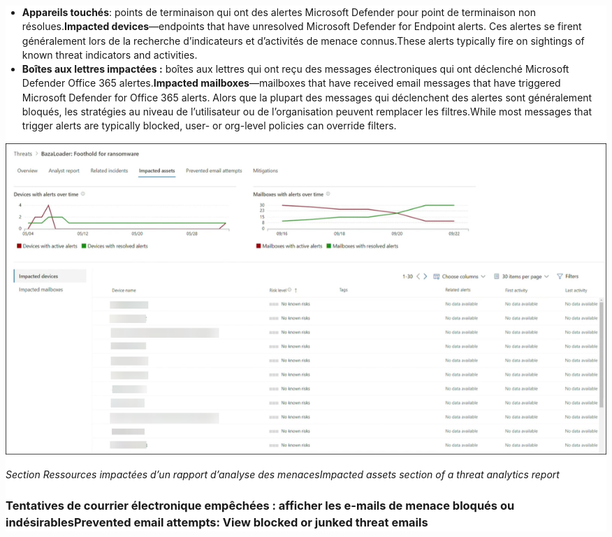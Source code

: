 - <span data-ttu-id="35c04-203">**Appareils touchés**: points de terminaison qui ont des alertes Microsoft Defender pour point de terminaison non résolues.</span><span class="sxs-lookup"><span data-stu-id="35c04-203">**Impacted devices**—endpoints that have unresolved Microsoft Defender for Endpoint alerts.</span></span> <span data-ttu-id="35c04-204">Ces alertes se firent généralement lors de la recherche d’indicateurs et d’activités de menace connus.</span><span class="sxs-lookup"><span data-stu-id="35c04-204">These alerts typically fire on sightings of known threat indicators and activities.</span></span>
- <span data-ttu-id="35c04-205">**Boîtes aux lettres impactées :** boîtes aux lettres qui ont reçu des messages électroniques qui ont déclenché Microsoft Defender Office 365 alertes.</span><span class="sxs-lookup"><span data-stu-id="35c04-205">**Impacted mailboxes**—mailboxes that have received email messages that have triggered Microsoft Defender for Office 365 alerts.</span></span> <span data-ttu-id="35c04-206">Alors que la plupart des messages qui déclenchent des alertes sont généralement bloqués, les stratégies au niveau de l’utilisateur ou de l’organisation peuvent remplacer les filtres.</span><span class="sxs-lookup"><span data-stu-id="35c04-206">While most messages that trigger alerts are typically blocked, user- or org-level policies can override filters.</span></span>

![Image de la section ressources impactées d’un rapport d’analyse des menaces](../../media/threat-analytics/ta_impacted_assets_mtp.png)

<span data-ttu-id="35c04-208">_Section Ressources impactées d’un rapport d’analyse des menaces_</span><span class="sxs-lookup"><span data-stu-id="35c04-208">_Impacted assets section of a threat analytics report_</span></span>

### <a name="prevented-email-attempts-view-blocked-or-junked-threat-emails"></a><span data-ttu-id="35c04-209">Tentatives de courrier électronique empêchées : afficher les e-mails de menace bloqués ou indésirables</span><span class="sxs-lookup"><span data-stu-id="35c04-209">Prevented email attempts: View blocked or junked threat emails</span></span>
